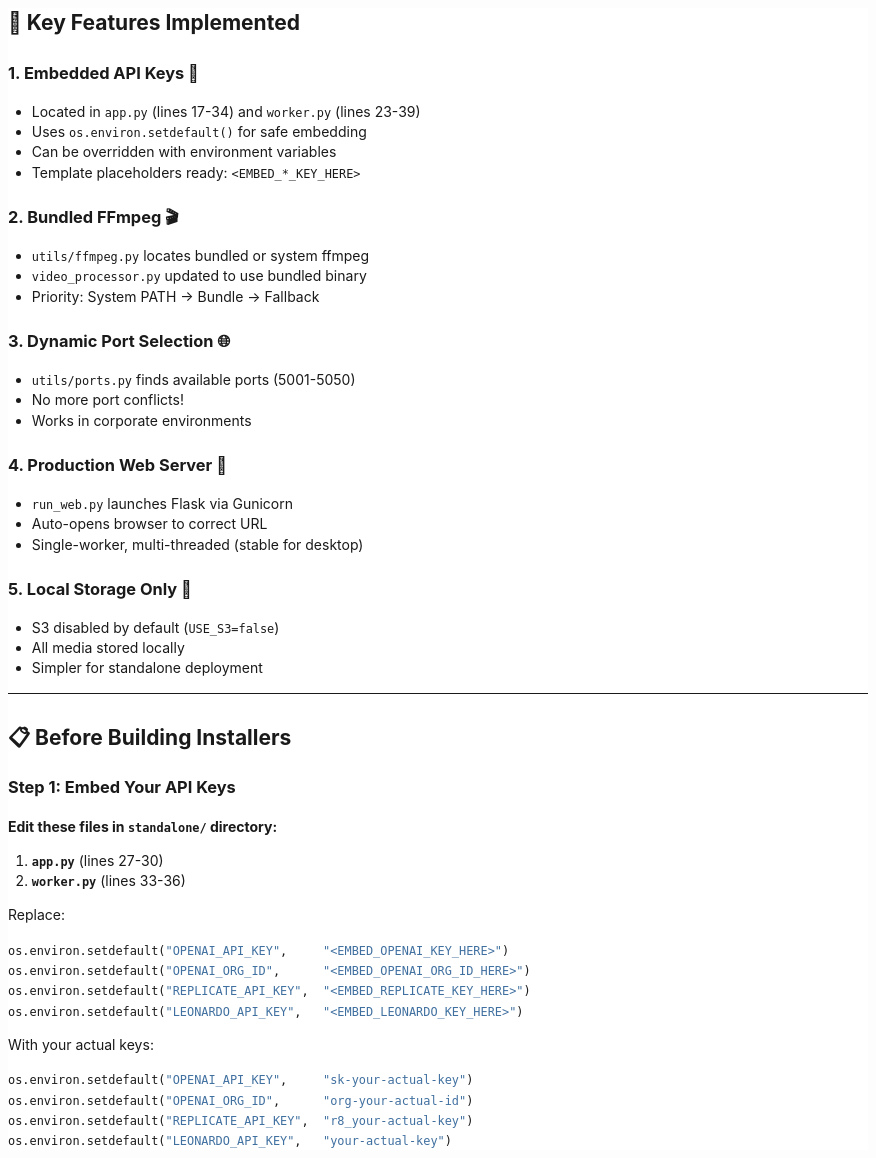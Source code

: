 
## 🎯 Key Features Implemented

### 1. **Embedded API Keys** 🔑
- Located in `app.py` (lines 17-34) and `worker.py` (lines 23-39)
- Uses `os.environ.setdefault()` for safe embedding
- Can be overridden with environment variables
- Template placeholders ready: `<EMBED_*_KEY_HERE>`

### 2. **Bundled FFmpeg** 🎬
- `utils/ffmpeg.py` locates bundled or system ffmpeg
- `video_processor.py` updated to use bundled binary
- Priority: System PATH → Bundle → Fallback

### 3. **Dynamic Port Selection** 🌐
- `utils/ports.py` finds available ports (5001-5050)
- No more port conflicts!
- Works in corporate environments

### 4. **Production Web Server** 🚀
- `run_web.py` launches Flask via Gunicorn
- Auto-opens browser to correct URL
- Single-worker, multi-threaded (stable for desktop)

### 5. **Local Storage Only** 💾
- S3 disabled by default (`USE_S3=false`)
- All media stored locally
- Simpler for standalone deployment

---

## 📋 Before Building Installers

### Step 1: Embed Your API Keys

**Edit these files in `standalone/` directory:**

1. **`app.py`** (lines 27-30)
2. **`worker.py`** (lines 33-36)

Replace:
```python
os.environ.setdefault("OPENAI_API_KEY",     "<EMBED_OPENAI_KEY_HERE>")
os.environ.setdefault("OPENAI_ORG_ID",      "<EMBED_OPENAI_ORG_ID_HERE>")
os.environ.setdefault("REPLICATE_API_KEY",  "<EMBED_REPLICATE_KEY_HERE>")
os.environ.setdefault("LEONARDO_API_KEY",   "<EMBED_LEONARDO_KEY_HERE>")
```

With your actual keys:
```python
os.environ.setdefault("OPENAI_API_KEY",     "sk-your-actual-key")
os.environ.setdefault("OPENAI_ORG_ID",      "org-your-actual-id")
os.environ.setdefault("REPLICATE_API_KEY",  "r8_your-actual-key")
os.environ.setdefault("LEONARDO_API_KEY",   "your-actual-key")
```
